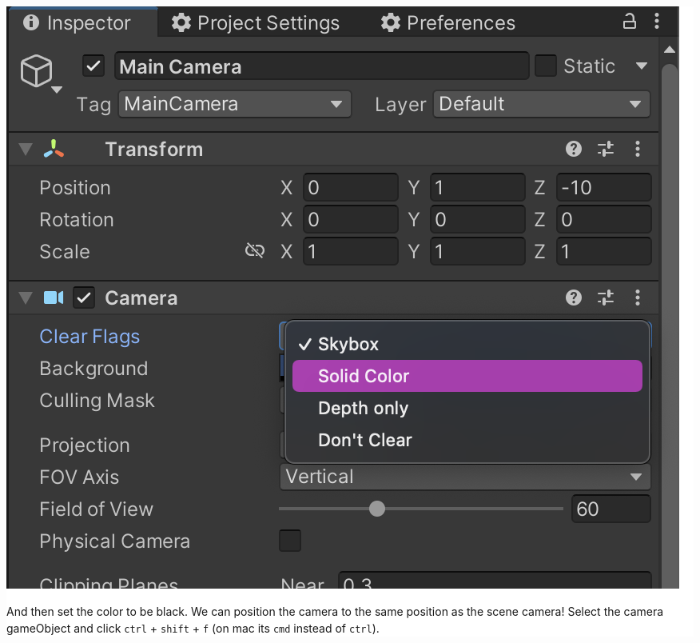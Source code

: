 ![](/Assets/camera_background.png)

And then set the color to be black. We can position the camera to the same position as the scene camera! Select the camera gameObject and click `ctrl` + `shift` + `f` (on mac its `cmd` instead of `ctrl`).
